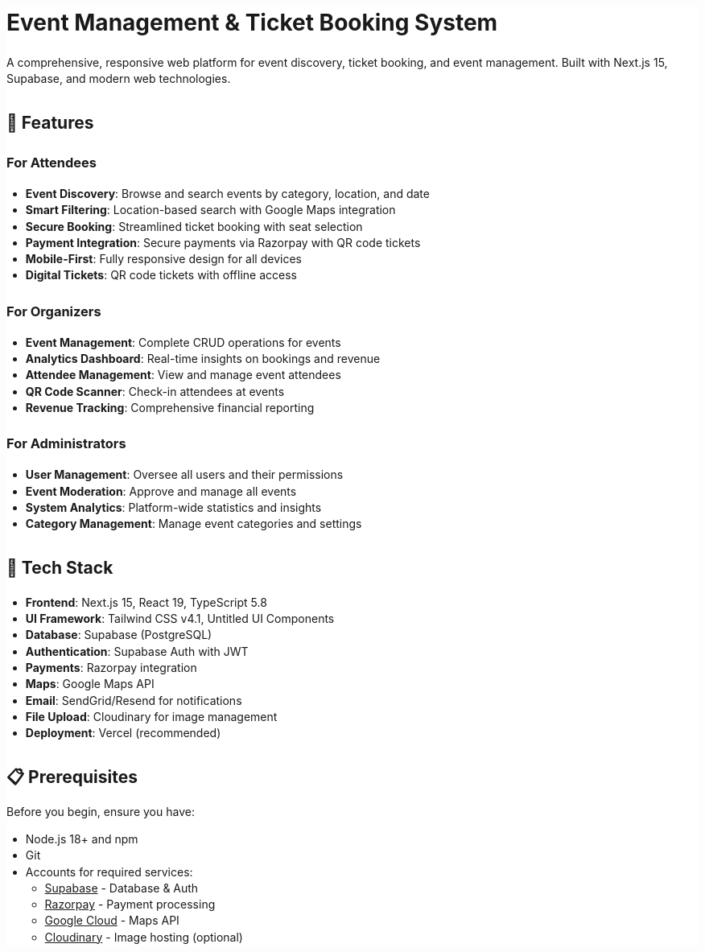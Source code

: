 # Event Management & Ticket Booking System

A comprehensive, responsive web platform for event discovery, ticket booking, and event management. Built with Next.js 15, Supabase, and modern web technologies.

## 🌟 Features

### For Attendees
- **Event Discovery**: Browse and search events by category, location, and date
- **Smart Filtering**: Location-based search with Google Maps integration
- **Secure Booking**: Streamlined ticket booking with seat selection
- **Payment Integration**: Secure payments via Razorpay with QR code tickets
- **Mobile-First**: Fully responsive design for all devices
- **Digital Tickets**: QR code tickets with offline access

### For Organizers
- **Event Management**: Complete CRUD operations for events
- **Analytics Dashboard**: Real-time insights on bookings and revenue
- **Attendee Management**: View and manage event attendees
- **QR Code Scanner**: Check-in attendees at events
- **Revenue Tracking**: Comprehensive financial reporting

### For Administrators
- **User Management**: Oversee all users and their permissions
- **Event Moderation**: Approve and manage all events
- **System Analytics**: Platform-wide statistics and insights
- **Category Management**: Manage event categories and settings

## 🚀 Tech Stack

- **Frontend**: Next.js 15, React 19, TypeScript 5.8
- **UI Framework**: Tailwind CSS v4.1, Untitled UI Components
- **Database**: Supabase (PostgreSQL)
- **Authentication**: Supabase Auth with JWT
- **Payments**: Razorpay integration
- **Maps**: Google Maps API
- **Email**: SendGrid/Resend for notifications
- **File Upload**: Cloudinary for image management
- **Deployment**: Vercel (recommended)

## 📋 Prerequisites

Before you begin, ensure you have:

- Node.js 18+ and npm
- Git
- Accounts for required services:
  - [Supabase](https://supabase.com) - Database & Auth
  - [Razorpay](https://razorpay.com) - Payment processing
  - [Google Cloud](https://console.cloud.google.com) - Maps API
  - [Cloudinary](https://cloudinary.com) - Image hosting (optional)
